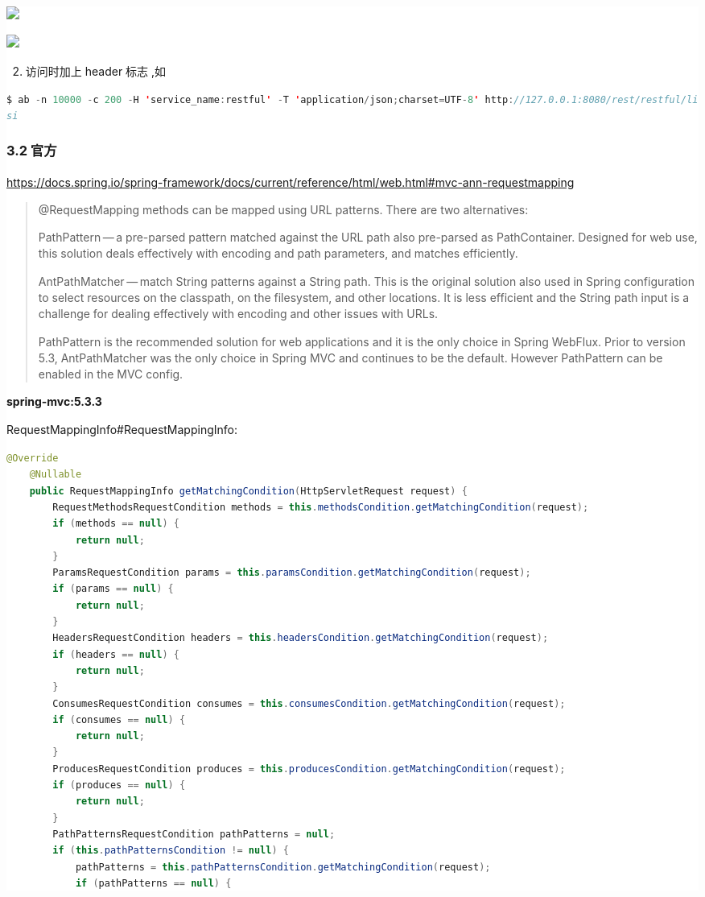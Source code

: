 ![](https://raw.githubusercontent.com/ZhangDi-d/pic-repo/main/data/20210419161955.png)

![](https://raw.githubusercontent.com/ZhangDi-d/pic-repo/main/data/20210419150632.png)

2. 访问时加上 header 标志 ,如
```java
$ ab -n 10000 -c 200 -H 'service_name:restful' -T 'application/json;charset=UTF-8' http://127.0.0.1:8080/rest/restful/lisi   
```







### 3.2 官方

https://docs.spring.io/spring-framework/docs/current/reference/html/web.html#mvc-ann-requestmapping

>@RequestMapping methods can be mapped using URL patterns. There are two alternatives:
>
>PathPattern — a pre-parsed pattern matched against the URL path also pre-parsed as PathContainer. Designed for web use, this solution deals effectively with encoding and path parameters, and matches efficiently.
>
>AntPathMatcher — match String patterns against a String path. This is the original solution also used in Spring configuration to select resources on the classpath, on the filesystem, and other locations. It is less efficient and the String path input is a challenge for dealing effectively with encoding and other issues with URLs.
>
>PathPattern is the recommended solution for web applications and it is the only choice in Spring WebFlux. Prior to version 5.3, AntPathMatcher was the only choice in Spring MVC and continues to be the default. However PathPattern can be enabled in the MVC config.


**spring-mvc:5.3.3**

RequestMappingInfo#RequestMappingInfo:

```java
@Override
	@Nullable
	public RequestMappingInfo getMatchingCondition(HttpServletRequest request) {
		RequestMethodsRequestCondition methods = this.methodsCondition.getMatchingCondition(request);
		if (methods == null) {
			return null;
		}
		ParamsRequestCondition params = this.paramsCondition.getMatchingCondition(request);
		if (params == null) {
			return null;
		}
		HeadersRequestCondition headers = this.headersCondition.getMatchingCondition(request);
		if (headers == null) {
			return null;
		}
		ConsumesRequestCondition consumes = this.consumesCondition.getMatchingCondition(request);
		if (consumes == null) {
			return null;
		}
		ProducesRequestCondition produces = this.producesCondition.getMatchingCondition(request);
		if (produces == null) {
			return null;
		}
		PathPatternsRequestCondition pathPatterns = null;
		if (this.pathPatternsCondition != null) {
			pathPatterns = this.pathPatternsCondition.getMatchingCondition(request);
			if (pathPatterns == null) {
```